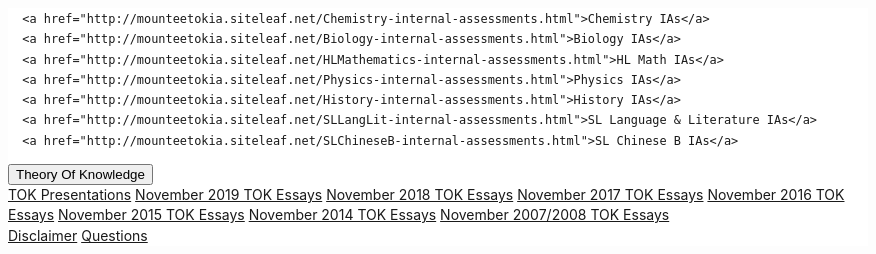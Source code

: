       <a href="http://mounteetokia.siteleaf.net/Chemistry-internal-assessments.html">Chemistry IAs</a>
      <a href="http://mounteetokia.siteleaf.net/Biology-internal-assessments.html">Biology IAs</a>
      <a href="http://mounteetokia.siteleaf.net/HLMathematics-internal-assessments.html">HL Math IAs</a>
      <a href="http://mounteetokia.siteleaf.net/Physics-internal-assessments.html">Physics IAs</a>
      <a href="http://mounteetokia.siteleaf.net/History-internal-assessments.html">History IAs</a>
      <a href="http://mounteetokia.siteleaf.net/SLLangLit-internal-assessments.html">SL Language & Literature IAs</a>
      <a href="http://mounteetokia.siteleaf.net/SLChineseB-internal-assessments.html">SL Chinese B IAs</a>
  </div> 
  <button class="dropdown-btn">Theory Of Knowledge
    <i class="fa fa-caret-down"></i>
  </button>
  <div class="dropdown-container">
      <a href="http://mounteetokia.siteleaf.net/TOK-Presentations.html">TOK Presentations</a>
      <a href="http://mounteetokia.siteleaf.net/November-2019-TOK-Essays.html">November 2019 TOK Essays</a>
      <a href="http://mounteetokia.siteleaf.net/November-2018-TOK-Essays.html">November 2018 TOK Essays</a>
      <a href="http://mounteetokia.siteleaf.net/November-2017-TOK-Essays.html">November 2017 TOK Essays</a>
      <a href="http://mounteetokia.siteleaf.net/November-2016-TOK-Essays.html">November 2016 TOK Essays</a>
      <a href="http://mounteetokia.siteleaf.net/November-2015-TOK-Essays.html">November 2015 TOK Essays</a>
      <a href="http://mounteetokia.siteleaf.net/November-2014-TOK-Essays.html">November 2014 TOK Essays</a>
      <a href="http://mounteetokia.siteleaf.net/November-2007-2008-TOK-Essays.html">November 2007/2008 TOK Essays</a>
  </div>
  <a href="http://mounteetokia.siteleaf.net/Disclaimer.html">Disclaimer</a>
  <a href="http://mounteetokia.siteleaf.net/Questions.html">Questions</a>
</div>

<div style="width: 640px; height: 480px; position: absolute; left: 600px; right: 100px; border: 0;">
<p><iframe src="https://drive.google.com/file/d/1ouioG9axlRlYruqRysP1Ut5EZVVq_vBP/preview" width="600" height="750" frameborder="0" scrolling="no" seamless=""></iframe></p>
<div style="width: 100px; height: 100px; position: absolute; opacity: 0; right: 0px; top: 0px;"> </div>
</div>

<script>
/* Loop through all dropdown buttons to toggle between hiding and showing its dropdown content - This allows the user to have multiple dropdowns without any conflict */
var dropdown = document.getElementsByClassName("dropdown-btn");
var i;

for (i = 0; i < dropdown.length; i++) {
  dropdown[i].addEventListener("click", function() {
  this.classList.toggle("active");
  var dropdownContent = this.nextElementSibling;
  if (dropdownContent.style.display === "block") {
  dropdownContent.style.display = "none";
  } else {
  dropdownContent.style.display = "block";
  }
  });
}
</script>

</body>
</html> 